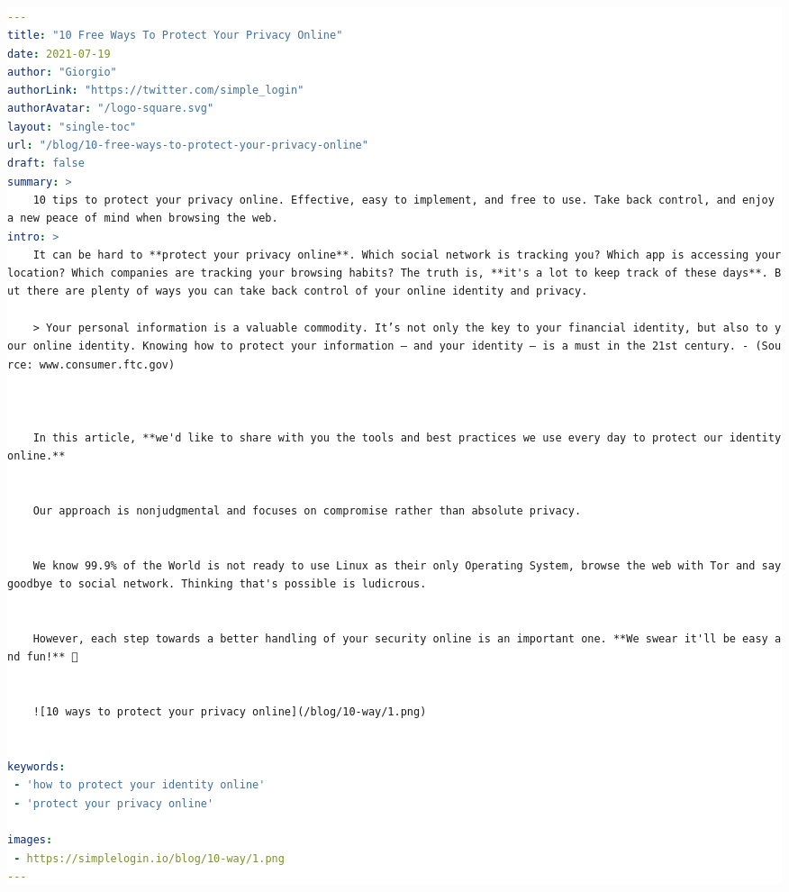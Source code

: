 ```yaml
---
title: "10 Free Ways To Protect Your Privacy Online"
date: 2021-07-19
author: "Giorgio"
authorLink: "https://twitter.com/simple_login"
authorAvatar: "/logo-square.svg"
layout: "single-toc"
url: "/blog/10-free-ways-to-protect-your-privacy-online"
draft: false
summary: >
    10 tips to protect your privacy online. Effective, easy to implement, and free to use. Take back control, and enjoy a new peace of mind when browsing the web.
intro: >
    It can be hard to **protect your privacy online**. Which social network is tracking you? Which app is accessing your location? Which companies are tracking your browsing habits? The truth is, **it's a lot to keep track of these days**. But there are plenty of ways you can take back control of your online identity and privacy.

    > Your personal information is a valuable commodity. It’s not only the key to your financial identity, but also to your online identity. Knowing how to protect your information — and your identity — is a must in the 21st century. - (Source: www.consumer.ftc.gov)



    In this article, **we'd like to share with you the tools and best practices we use every day to protect our identity online.**


    Our approach is nonjudgmental and focuses on compromise rather than absolute privacy.


    We know 99.9% of the World is not ready to use Linux as their only Operating System, browse the web with Tor and say goodbye to social network. Thinking that's possible is ludicrous.


    However, each step towards a better handling of your security online is an important one. **We swear it'll be easy and fun!** 🚀


    ![10 ways to protect your privacy online](/blog/10-way/1.png)


keywords:  
 - 'how to protect your identity online'
 - 'protect your privacy online'
 
images: 
 - https://simplelogin.io/blog/10-way/1.png
---
```
